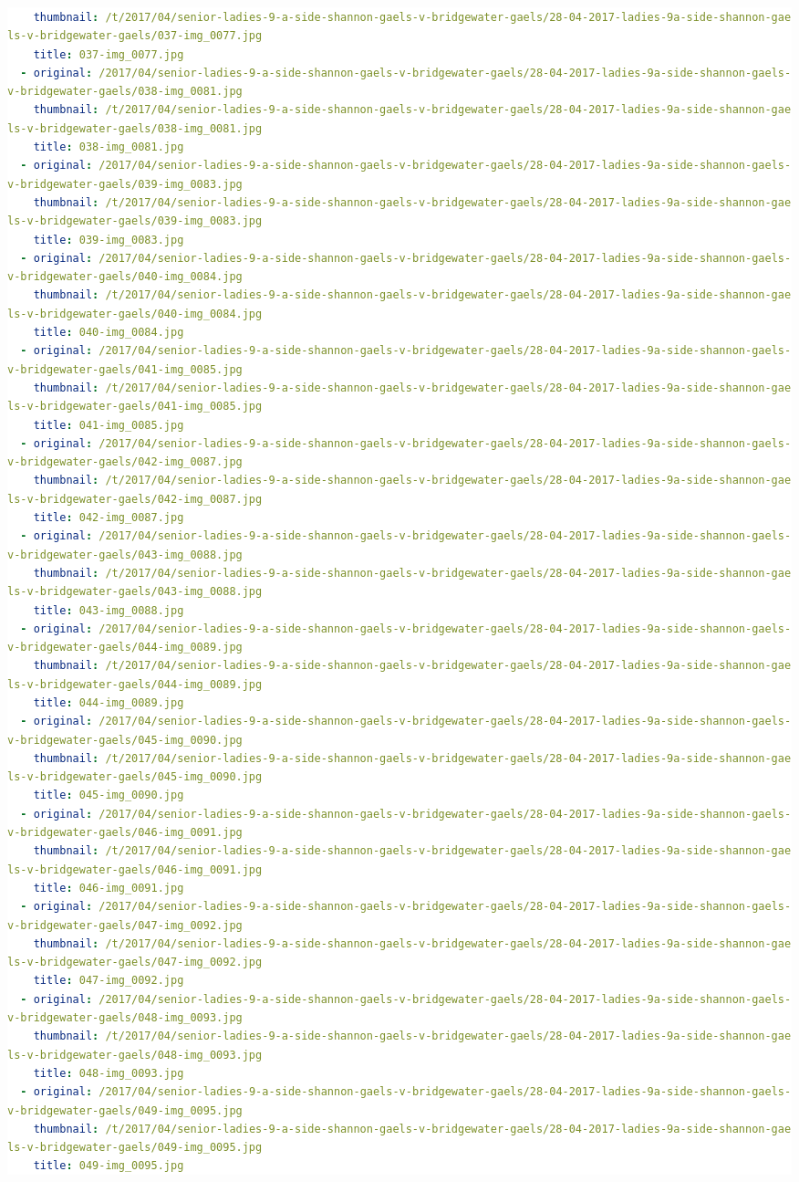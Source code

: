 ```yaml
    thumbnail: /t/2017/04/senior-ladies-9-a-side-shannon-gaels-v-bridgewater-gaels/28-04-2017-ladies-9a-side-shannon-gaels-v-bridgewater-gaels/037-img_0077.jpg
    title: 037-img_0077.jpg
  - original: /2017/04/senior-ladies-9-a-side-shannon-gaels-v-bridgewater-gaels/28-04-2017-ladies-9a-side-shannon-gaels-v-bridgewater-gaels/038-img_0081.jpg
    thumbnail: /t/2017/04/senior-ladies-9-a-side-shannon-gaels-v-bridgewater-gaels/28-04-2017-ladies-9a-side-shannon-gaels-v-bridgewater-gaels/038-img_0081.jpg
    title: 038-img_0081.jpg
  - original: /2017/04/senior-ladies-9-a-side-shannon-gaels-v-bridgewater-gaels/28-04-2017-ladies-9a-side-shannon-gaels-v-bridgewater-gaels/039-img_0083.jpg
    thumbnail: /t/2017/04/senior-ladies-9-a-side-shannon-gaels-v-bridgewater-gaels/28-04-2017-ladies-9a-side-shannon-gaels-v-bridgewater-gaels/039-img_0083.jpg
    title: 039-img_0083.jpg
  - original: /2017/04/senior-ladies-9-a-side-shannon-gaels-v-bridgewater-gaels/28-04-2017-ladies-9a-side-shannon-gaels-v-bridgewater-gaels/040-img_0084.jpg
    thumbnail: /t/2017/04/senior-ladies-9-a-side-shannon-gaels-v-bridgewater-gaels/28-04-2017-ladies-9a-side-shannon-gaels-v-bridgewater-gaels/040-img_0084.jpg
    title: 040-img_0084.jpg
  - original: /2017/04/senior-ladies-9-a-side-shannon-gaels-v-bridgewater-gaels/28-04-2017-ladies-9a-side-shannon-gaels-v-bridgewater-gaels/041-img_0085.jpg
    thumbnail: /t/2017/04/senior-ladies-9-a-side-shannon-gaels-v-bridgewater-gaels/28-04-2017-ladies-9a-side-shannon-gaels-v-bridgewater-gaels/041-img_0085.jpg
    title: 041-img_0085.jpg
  - original: /2017/04/senior-ladies-9-a-side-shannon-gaels-v-bridgewater-gaels/28-04-2017-ladies-9a-side-shannon-gaels-v-bridgewater-gaels/042-img_0087.jpg
    thumbnail: /t/2017/04/senior-ladies-9-a-side-shannon-gaels-v-bridgewater-gaels/28-04-2017-ladies-9a-side-shannon-gaels-v-bridgewater-gaels/042-img_0087.jpg
    title: 042-img_0087.jpg
  - original: /2017/04/senior-ladies-9-a-side-shannon-gaels-v-bridgewater-gaels/28-04-2017-ladies-9a-side-shannon-gaels-v-bridgewater-gaels/043-img_0088.jpg
    thumbnail: /t/2017/04/senior-ladies-9-a-side-shannon-gaels-v-bridgewater-gaels/28-04-2017-ladies-9a-side-shannon-gaels-v-bridgewater-gaels/043-img_0088.jpg
    title: 043-img_0088.jpg
  - original: /2017/04/senior-ladies-9-a-side-shannon-gaels-v-bridgewater-gaels/28-04-2017-ladies-9a-side-shannon-gaels-v-bridgewater-gaels/044-img_0089.jpg
    thumbnail: /t/2017/04/senior-ladies-9-a-side-shannon-gaels-v-bridgewater-gaels/28-04-2017-ladies-9a-side-shannon-gaels-v-bridgewater-gaels/044-img_0089.jpg
    title: 044-img_0089.jpg
  - original: /2017/04/senior-ladies-9-a-side-shannon-gaels-v-bridgewater-gaels/28-04-2017-ladies-9a-side-shannon-gaels-v-bridgewater-gaels/045-img_0090.jpg
    thumbnail: /t/2017/04/senior-ladies-9-a-side-shannon-gaels-v-bridgewater-gaels/28-04-2017-ladies-9a-side-shannon-gaels-v-bridgewater-gaels/045-img_0090.jpg
    title: 045-img_0090.jpg
  - original: /2017/04/senior-ladies-9-a-side-shannon-gaels-v-bridgewater-gaels/28-04-2017-ladies-9a-side-shannon-gaels-v-bridgewater-gaels/046-img_0091.jpg
    thumbnail: /t/2017/04/senior-ladies-9-a-side-shannon-gaels-v-bridgewater-gaels/28-04-2017-ladies-9a-side-shannon-gaels-v-bridgewater-gaels/046-img_0091.jpg
    title: 046-img_0091.jpg
  - original: /2017/04/senior-ladies-9-a-side-shannon-gaels-v-bridgewater-gaels/28-04-2017-ladies-9a-side-shannon-gaels-v-bridgewater-gaels/047-img_0092.jpg
    thumbnail: /t/2017/04/senior-ladies-9-a-side-shannon-gaels-v-bridgewater-gaels/28-04-2017-ladies-9a-side-shannon-gaels-v-bridgewater-gaels/047-img_0092.jpg
    title: 047-img_0092.jpg
  - original: /2017/04/senior-ladies-9-a-side-shannon-gaels-v-bridgewater-gaels/28-04-2017-ladies-9a-side-shannon-gaels-v-bridgewater-gaels/048-img_0093.jpg
    thumbnail: /t/2017/04/senior-ladies-9-a-side-shannon-gaels-v-bridgewater-gaels/28-04-2017-ladies-9a-side-shannon-gaels-v-bridgewater-gaels/048-img_0093.jpg
    title: 048-img_0093.jpg
  - original: /2017/04/senior-ladies-9-a-side-shannon-gaels-v-bridgewater-gaels/28-04-2017-ladies-9a-side-shannon-gaels-v-bridgewater-gaels/049-img_0095.jpg
    thumbnail: /t/2017/04/senior-ladies-9-a-side-shannon-gaels-v-bridgewater-gaels/28-04-2017-ladies-9a-side-shannon-gaels-v-bridgewater-gaels/049-img_0095.jpg
    title: 049-img_0095.jpg
```
